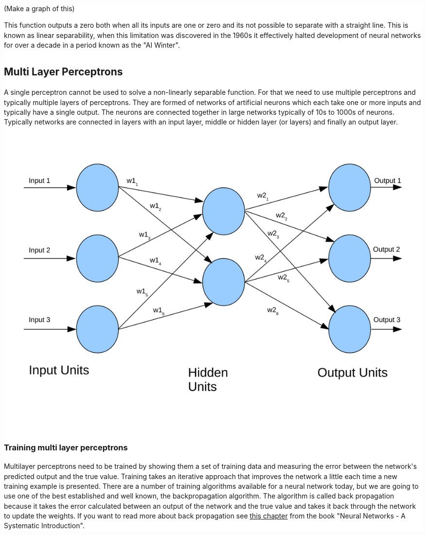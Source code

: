 (Make a graph of this)

This function outputs a zero both when all its inputs are one or zero and its not possible to separate with a straight line. This is known as linear separability, when this limitation was discovered in the 1960s it effectively halted development of neural networks for over a decade in a period known as the "AI Winter".


## Multi Layer Perceptrons

A single perceptron cannot be used to solve a non-linearly separable function. For that we need to use multiple perceptrons and typically multiple layers of perceptrons. They are formed of networks of artificial neurons which each take one or more inputs and typically have a single output. The neurons are connected together in large networks typically of 10s to 1000s of neurons. Typically networks are connected in layers with an input layer, middle or hidden layer (or layers) and finally an output layer. 

![A multilayer perceptron](../fig/multilayer_perceptron.svg)

### Training multi layer perceptrons 

Multilayer perceptrons need to be trained by showing them a set of training data and measuring the error between the network's predicted output and the true value. Training takes an iterative approach that improves the network a little each time a new training example is presented. There are a number of training algorithms available for a neural network today, but we are going to use one of the best established and well known, the backpropagation algorithm. The algorithm is called back propagation because it takes the error calculated between an output of the network and the true value and takes it back through the network to update the weights. If you want to read more about back propagation see [this chapter](http://page.mi.fu-berlin.de/rojas/neural/chapter/K7.pdf) from the book "Neural Networks - A Systematic Introduction". 
